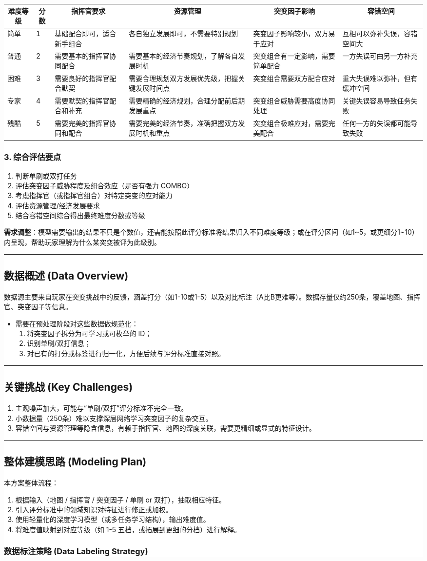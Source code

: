 | 难度等级 | 分数 | 指挥官要求                 | 资源管理                                       | 突变因子影响                     | 容错空间                       |
| -------- | ---- | -------------------------- | ---------------------------------------------- | -------------------------------- | ------------------------------ |
| 简单     | 1    | 基础配合即可，适合新手组合 | 各自独立发展即可，不需要特别规划               | 突变因子影响较小，双方易于应对   | 互相可以弥补失误，容错空间大   |
| 普通     | 2    | 需要基本的指挥官协同配合   | 需要基本的经济节奏规划，了解各自发展时机       | 突变组合有一定影响，需要简单配合 | 一方失误可由另一方补充         |
| 困难     | 3    | 需要良好的指挥官配合默契   | 需要合理规划双方发展优先级，把握关键发展时间点 | 突变组合需要双方配合应对         | 重大失误难以弥补，但有缓冲空间 |
| 专家     | 4    | 需要默契的指挥官配合和补充 | 需要精确的经济规划，合理分配前后期发展重点     | 突变组合威胁需要高度协同处理     | 关键失误容易导致任务失败       |
| 残酷     | 5    | 需要完美的指挥官协同和配合 | 需要完美的经济节奏，准确把握双方发展时机和重点 | 突变组合极难应对，需要完美配合   | 任何一方的失误都可能导致失败   |

### 3. 综合评估要点

1. 判断单刷或双打任务  
2. 评估突变因子威胁程度及组合效应（是否有强力 COMBO）  
3. 考虑指挥官（或指挥官组合）对特定突变的应对能力  
4. 评估资源管理/经济发展要求  
5. 结合容错空间综合得出最终难度分数或等级  

**需求调整**：模型需要输出的结果不只是个数值，还需能按照此评分标准将结果归入不同难度等级；或在评分区间（如1~5，或更细分1~10）内呈现，帮助玩家理解为什么某突变被评为此级别。

---

## 数据概述 (Data Overview)

数据源主要来自玩家在突变挑战中的反馈，涵盖打分（如1-10或1-5）以及对比标注（A比B更难等）。数据存量仅约250条，覆盖地图、指挥官、突变因子等信息。

- 需要在预处理阶段对这些数据做规范化：  
  1. 将突变因子拆分为可学习或可枚举的 ID；  
  2. 识别单刷/双打信息；  
  3. 对已有的打分或标签进行归一化，方便后续与评分标准直接对照。

---

## 关键挑战 (Key Challenges)

1. 主观噪声加大，可能与“单刷/双打”评分标准不完全一致。  
2. 小数据量（250条）难以支撑深层网络学习突变因子的复杂交互。  
3. 容错空间与资源管理等隐含信息，有赖于指挥官、地图的深度关联，需要更精细或显式的特征设计。  

---

## 整体建模思路 (Modeling Plan)

本方案整体流程：  
1. 根据输入（地图 / 指挥官 / 突变因子 / 单刷 or 双打），抽取相应特征。  
2. 引入评分标准中的领域知识对特征进行修正或加权。  
3. 使用轻量化的深度学习模型（或多任务学习结构），输出难度值。  
4. 将难度值映射到对应等级（如 1-5 五档，或拓展到更细的分档）进行解释。

### 数据标注策略 (Data Labeling Strategy)
